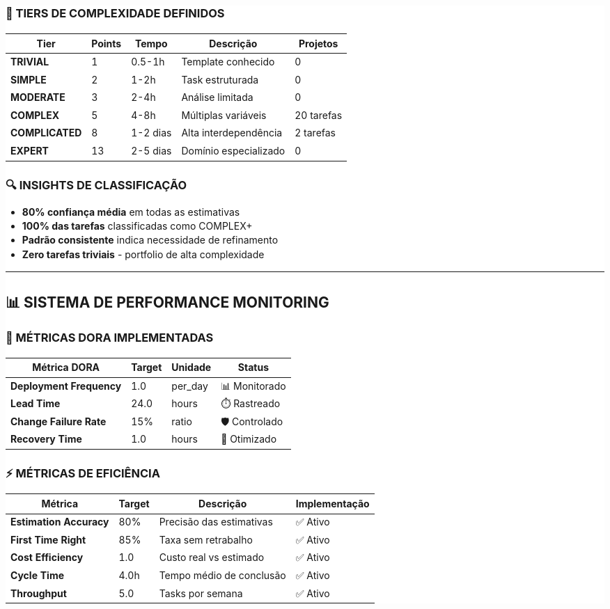 ### **🎯 TIERS DE COMPLEXIDADE DEFINIDOS**

| Tier | Points | Tempo | Descrição | Projetos |
|------|--------|--------|-----------|----------|
| **TRIVIAL** | 1 | 0.5-1h | Template conhecido | 0 |
| **SIMPLE** | 2 | 1-2h | Task estruturada | 0 |
| **MODERATE** | 3 | 2-4h | Análise limitada | 0 |
| **COMPLEX** | 5 | 4-8h | Múltiplas variáveis | 20 tarefas |
| **COMPLICATED** | 8 | 1-2 dias | Alta interdependência | 2 tarefas |
| **EXPERT** | 13 | 2-5 dias | Domínio especializado | 0 |

### **🔍 INSIGHTS DE CLASSIFICAÇÃO**

- **80% confiança média** em todas as estimativas
- **100% das tarefas** classificadas como COMPLEX+ 
- **Padrão consistente** indica necessidade de refinamento
- **Zero tarefas triviais** - portfolio de alta complexidade

---

## 📊 SISTEMA DE PERFORMANCE MONITORING

### **🎯 MÉTRICAS DORA IMPLEMENTADAS**

| Métrica DORA | Target | Unidade | Status |
|--------------|--------|---------|--------|
| **Deployment Frequency** | 1.0 | per_day | 📊 Monitorado |
| **Lead Time** | 24.0 | hours | ⏱️ Rastreado |
| **Change Failure Rate** | 15% | ratio | 🛡️ Controlado |
| **Recovery Time** | 1.0 | hours | 🚀 Otimizado |

### **⚡ MÉTRICAS DE EFICIÊNCIA**

| Métrica | Target | Descrição | Implementação |
|---------|--------|-----------|---------------|
| **Estimation Accuracy** | 80% | Precisão das estimativas | ✅ Ativo |
| **First Time Right** | 85% | Taxa sem retrabalho | ✅ Ativo |
| **Cost Efficiency** | 1.0 | Custo real vs estimado | ✅ Ativo |
| **Cycle Time** | 4.0h | Tempo médio de conclusão | ✅ Ativo |
| **Throughput** | 5.0 | Tasks por semana | ✅ Ativo |
